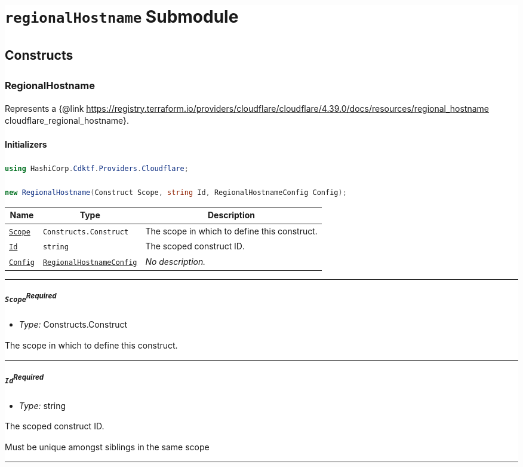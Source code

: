 # `regionalHostname` Submodule <a name="`regionalHostname` Submodule" id="@cdktf/provider-cloudflare.regionalHostname"></a>

## Constructs <a name="Constructs" id="Constructs"></a>

### RegionalHostname <a name="RegionalHostname" id="@cdktf/provider-cloudflare.regionalHostname.RegionalHostname"></a>

Represents a {@link https://registry.terraform.io/providers/cloudflare/cloudflare/4.39.0/docs/resources/regional_hostname cloudflare_regional_hostname}.

#### Initializers <a name="Initializers" id="@cdktf/provider-cloudflare.regionalHostname.RegionalHostname.Initializer"></a>

```csharp
using HashiCorp.Cdktf.Providers.Cloudflare;

new RegionalHostname(Construct Scope, string Id, RegionalHostnameConfig Config);
```

| **Name** | **Type** | **Description** |
| --- | --- | --- |
| <code><a href="#@cdktf/provider-cloudflare.regionalHostname.RegionalHostname.Initializer.parameter.scope">Scope</a></code> | <code>Constructs.Construct</code> | The scope in which to define this construct. |
| <code><a href="#@cdktf/provider-cloudflare.regionalHostname.RegionalHostname.Initializer.parameter.id">Id</a></code> | <code>string</code> | The scoped construct ID. |
| <code><a href="#@cdktf/provider-cloudflare.regionalHostname.RegionalHostname.Initializer.parameter.config">Config</a></code> | <code><a href="#@cdktf/provider-cloudflare.regionalHostname.RegionalHostnameConfig">RegionalHostnameConfig</a></code> | *No description.* |

---

##### `Scope`<sup>Required</sup> <a name="Scope" id="@cdktf/provider-cloudflare.regionalHostname.RegionalHostname.Initializer.parameter.scope"></a>

- *Type:* Constructs.Construct

The scope in which to define this construct.

---

##### `Id`<sup>Required</sup> <a name="Id" id="@cdktf/provider-cloudflare.regionalHostname.RegionalHostname.Initializer.parameter.id"></a>

- *Type:* string

The scoped construct ID.

Must be unique amongst siblings in the same scope

---
